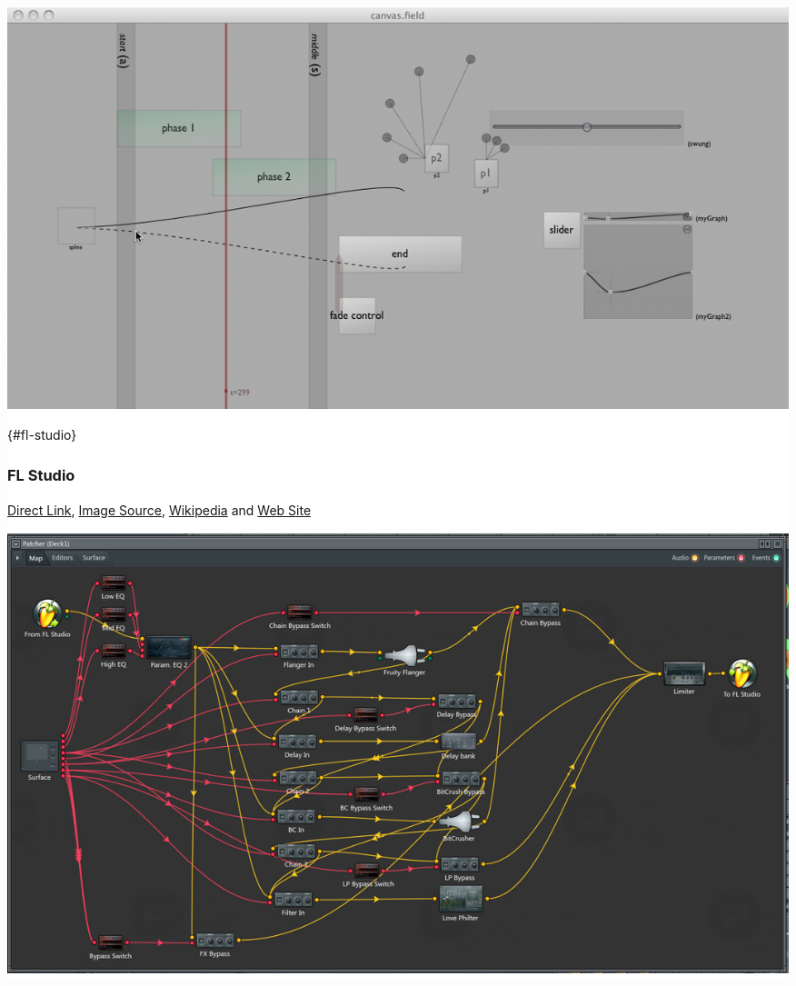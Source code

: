 <p class="pagination-centered"><img class="img-polaroid" src="/assets/img/posts/example_visual_language_field_01.png"><img></p>

{#fl-studio}
### FL Studio
[Direct Link](#fl-studio), [Image Source](http://freaksolid.wordpress.com/2013/05/20/fl-studio-11-patcher-dj-performance-presets/), [Wikipedia](http://en.wikipedia.org/wiki/Fl_studio) and [Web Site](http://www.image-line.com/flstudio/)

<p class="pagination-centered"><img class="img-polaroid" src="/assets/img/posts/example_visual_language_flstudiopatcher_01.jpg"><img></p>
